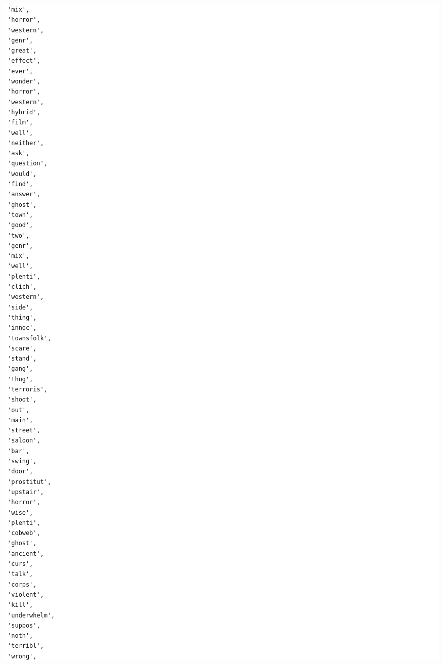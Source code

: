      'mix',
     'horror',
     'western',
     'genr',
     'great',
     'effect',
     'ever',
     'wonder',
     'horror',
     'western',
     'hybrid',
     'film',
     'well',
     'neither',
     'ask',
     'question',
     'would',
     'find',
     'answer',
     'ghost',
     'town',
     'good',
     'two',
     'genr',
     'mix',
     'well',
     'plenti',
     'clich',
     'western',
     'side',
     'thing',
     'innoc',
     'townsfolk',
     'scare',
     'stand',
     'gang',
     'thug',
     'terroris',
     'shoot',
     'out',
     'main',
     'street',
     'saloon',
     'bar',
     'swing',
     'door',
     'prostitut',
     'upstair',
     'horror',
     'wise',
     'plenti',
     'cobweb',
     'ghost',
     'ancient',
     'curs',
     'talk',
     'corps',
     'violent',
     'kill',
     'underwhelm',
     'suppos',
     'noth',
     'terribl',
     'wrong',